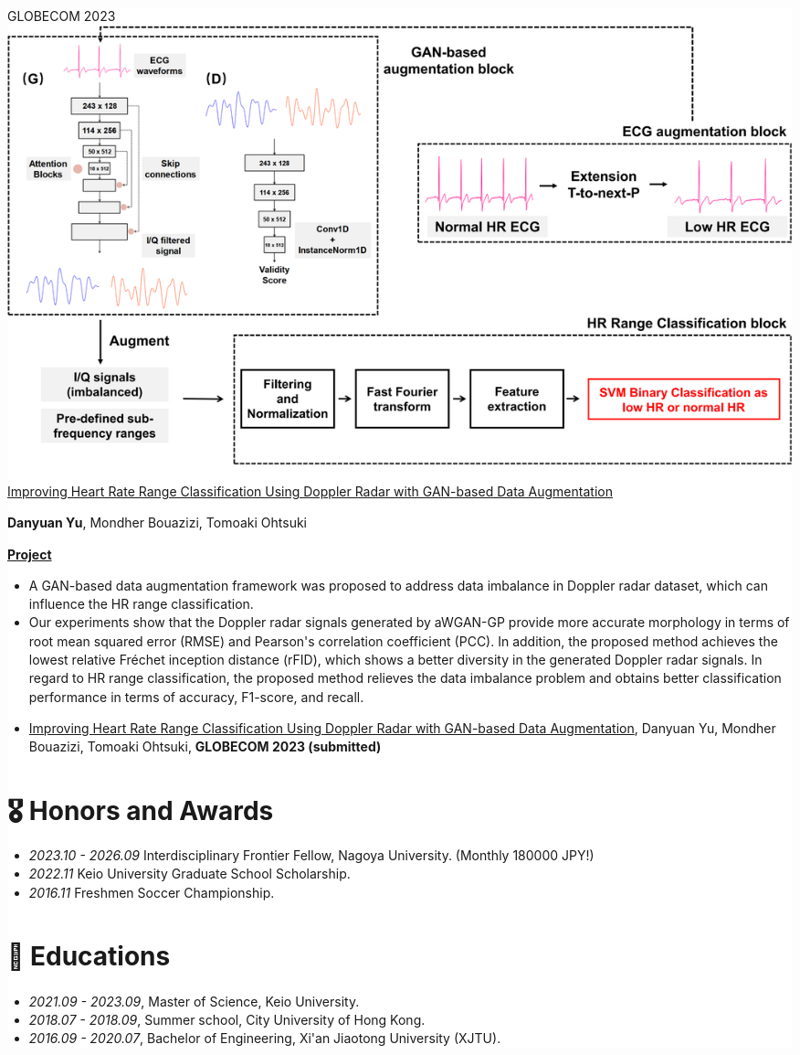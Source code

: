 <div class='paper-box'><div class='paper-box-image'><div><div class="badge">GLOBECOM 2023</div><img src='images/flowchart.png' alt="sym" width="100%"></div></div>
<div class='paper-box-text' markdown="1">

[Improving Heart Rate Range Classification Using Doppler Radar with GAN-based Data Augmentation]()

**Danyuan Yu**, Mondher Bouazizi, Tomoaki Ohtsuki

[**Project**](https://scholar.google.com/citations?view_op=view_citation&hl=zh-CN&user=DhtAFkwAAAAJ&citation_for_view=DhtAFkwAAAAJ:ALROH1vI_8AC) <strong><span class='show_paper_citations' data='DhtAFkwAAAAJ:ALROH1vI_8AC'></span></strong>
- A GAN-based data augmentation framework was proposed to address data imbalance in Doppler radar dataset, which can influence the HR range classification.
- Our experiments show that the Doppler radar signals generated by aWGAN-GP provide more accurate morphology in terms of root mean squared error (RMSE) and Pearson's correlation coefficient (PCC). In addition, the proposed method achieves the lowest relative Fréchet inception distance (rFID), which shows a better diversity in the generated Doppler radar signals. In regard to HR range classification, the proposed method relieves the data imbalance problem and obtains better classification performance in terms of accuracy, F1-score, and recall.
</div>
</div>

- [Improving Heart Rate Range Classification Using Doppler Radar with GAN-based Data Augmentation](), Danyuan Yu, Mondher Bouazizi, Tomoaki Ohtsuki, **GLOBECOM 2023 (submitted)**

# 🎖 Honors and Awards
- *2023.10 - 2026.09* Interdisciplinary Frontier Fellow, Nagoya University. (Monthly 180000 JPY!)
- *2022.11* Keio University Graduate School Scholarship. 
- *2016.11* Freshmen Soccer Championship. 

# 📖 Educations
- *2021.09 - 2023.09*, Master of Science, Keio University. 
- *2018.07 - 2018.09*, Summer school, City University of Hong Kong. 
- *2016.09 - 2020.07*, Bachelor of Engineering, Xi'an Jiaotong University (XJTU). 





